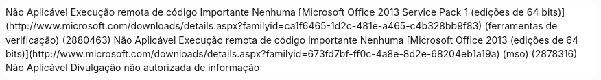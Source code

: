 </td>
<td style="border:1px solid black;">
Não Aplicável

</td>
<td style="border:1px solid black;">
Execução remota de código

</td>
<td style="border:1px solid black;">
Importante

</td>
<td style="border:1px solid black;">
Nenhuma

</td>
</tr>
<tr>
<td style="border:1px solid black;">
[Microsoft Office 2013 Service Pack 1 (edições de 64 bits)](http://www.microsoft.com/downloads/details.aspx?familyid=ca1f6465-1d2c-481e-a465-c4b328bb9f83) (ferramentas de verificação)  
(2880463)

</td>
<td style="border:1px solid black;">
Não Aplicável

</td>
<td style="border:1px solid black;">
Execução remota de código

</td>
<td style="border:1px solid black;">
Importante

</td>
<td style="border:1px solid black;">
Nenhuma

</td>
</tr>
<tr>
<td style="border:1px solid black;">
[Microsoft Office 2013 (edições de 64 bits)](http://www.microsoft.com/downloads/details.aspx?familyid=673fd7bf-ff0c-4a8e-8d2e-68204eb1a19a) (mso)  
(2878316)

</td>
<td style="border:1px solid black;">
Não Aplicável

</td>
<td style="border:1px solid black;">
Divulgação não autorizada de informação
